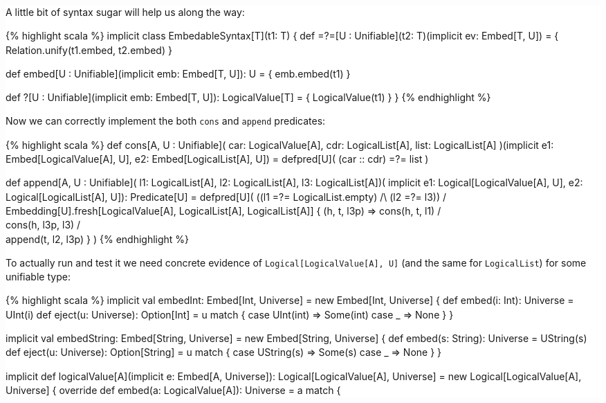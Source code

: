 A little bit of syntax sugar will help us along the way:

{% highlight scala %}
implicit class EmbedableSyntax[T](t1: T) {
  def =?=[U : Unifiable](t2: T)(implicit ev: Embed[T, U]) = {
    Relation.unify(t1.embed, t2.embed)
  }

  def embed[U : Unifiable](implicit emb: Embed[T, U]): U = {
    emb.embed(t1)
  }

  def ?[U : Unifiable](implicit emb: Embed[T, U]): LogicalValue[T] = {
    LogicalValue(t1)
  }
}
{% endhighlight %}

Now we can correctly implement the both `cons` and `append` predicates:

{% highlight scala %}
def cons[A, U : Unifiable](
  car: LogicalValue[A], 
  cdr: LogicalList[A], 
  list: LogicalList[A]
)(implicit e1: Embed[LogicalValue[A], U], e2: Embed[LogicalList[A], U]) = defpred[U](
  (car :: cdr) =?= list
)

def append[A, U : Unifiable](
  l1: LogicalList[A],
  l2: LogicalList[A],
  l3: LogicalList[A])(
    implicit e1: Logical[LogicalValue[A], U], 
             e2: Logical[LogicalList[A], U]): Predicate[U] = defpred[U](
  ((l1 =?= LogicalList.empty) /\ (l2 =?= l3)) \/
  Embedding[U].fresh[LogicalValue[A], LogicalList[A], LogicalList[A]] { (h, t, l3p) =>
    cons(h, t, l1) /\
    cons(h, l3p, l3) /\
    append(t, l2, l3p)
  }
)
{% endhighlight %}

To actually run and test it we need concrete evidence of
`Logical[LogicalValue[A], U]` (and the same for `LogicalList`) for some
unifiable type:

{% highlight scala %}
implicit val embedInt: Embed[Int, Universe] = new Embed[Int, Universe] {
  def embed(i: Int): Universe = UInt(i)
  def eject(u: Universe): Option[Int] = u match {
    case UInt(int) => Some(int)
    case _ => None
  }
}

implicit val embedString: Embed[String, Universe] = new Embed[String, Universe] {
  def embed(s: String): Universe = UString(s)
  def eject(u: Universe): Option[String] = u match {
    case UString(s) => Some(s)
    case _ => None
  }
}

implicit def logicalValue[A](implicit e: Embed[A, Universe]): Logical[LogicalValue[A], Universe] = 
  new Logical[LogicalValue[A], Universe] {
    override def embed(a: LogicalValue[A]): Universe = a match {